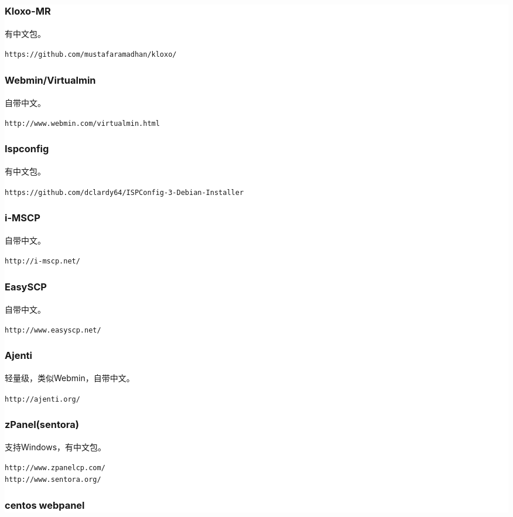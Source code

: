 ### Kloxo-MR

有中文包。

```
https://github.com/mustafaramadhan/kloxo/
```

### Webmin/Virtualmin

自带中文。

```
http://www.webmin.com/virtualmin.html
```

### Ispconfig

有中文包。

```
https://github.com/dclardy64/ISPConfig-3-Debian-Installer
```

### i-MSCP

自带中文。

```
http://i-mscp.net/
```

### EasySCP

自带中文。

```
http://www.easyscp.net/
```

### Ajenti

轻量级，类似Webmin，自带中文。

```
http://ajenti.org/
```

### zPanel(sentora)

支持Windows，有中文包。

```
http://www.zpanelcp.com/
http://www.sentora.org/
```

### centos webpanel
